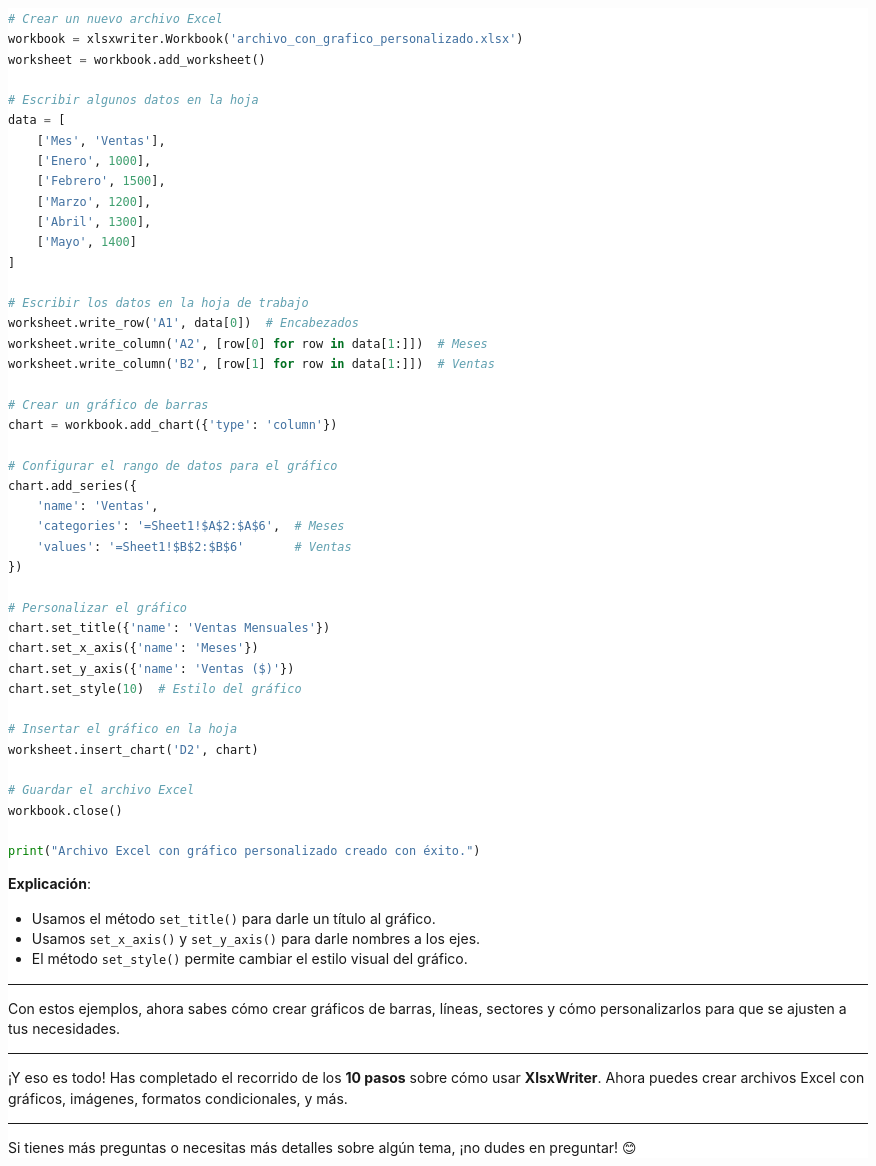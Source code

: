 ```python
# Crear un nuevo archivo Excel
workbook = xlsxwriter.Workbook('archivo_con_grafico_personalizado.xlsx')
worksheet = workbook.add_worksheet()

# Escribir algunos datos en la hoja
data = [
    ['Mes', 'Ventas'],
    ['Enero', 1000],
    ['Febrero', 1500],
    ['Marzo', 1200],
    ['Abril', 1300],
    ['Mayo', 1400]
]

# Escribir los datos en la hoja de trabajo
worksheet.write_row('A1', data[0])  # Encabezados
worksheet.write_column('A2', [row[0] for row in data[1:]])  # Meses
worksheet.write_column('B2', [row[1] for row in data[1:]])  # Ventas

# Crear un gráfico de barras
chart = workbook.add_chart({'type': 'column'})

# Configurar el rango de datos para el gráfico
chart.add_series({
    'name': 'Ventas',
    'categories': '=Sheet1!$A$2:$A$6',  # Meses
    'values': '=Sheet1!$B$2:$B$6'       # Ventas
})

# Personalizar el gráfico
chart.set_title({'name': 'Ventas Mensuales'})
chart.set_x_axis({'name': 'Meses'})
chart.set_y_axis({'name': 'Ventas ($)'})
chart.set_style(10)  # Estilo del gráfico

# Insertar el gráfico en la hoja
worksheet.insert_chart('D2', chart)

# Guardar el archivo Excel
workbook.close()

print("Archivo Excel con gráfico personalizado creado con éxito.")
```

**Explicación**:
- Usamos el método `set_title()` para darle un título al gráfico.
- Usamos `set_x_axis()` y `set_y_axis()` para darle nombres a los ejes.
- El método `set_style()` permite cambiar el estilo visual del gráfico.

---

Con estos ejemplos, ahora sabes cómo crear gráficos de barras, líneas, sectores y cómo personalizarlos para que se ajusten a tus necesidades.

---

¡Y eso es todo! Has completado el recorrido de los **10 pasos** sobre cómo usar **XlsxWriter**. Ahora puedes crear archivos Excel con gráficos, imágenes, formatos condicionales, y más.

---

Si tienes más preguntas o necesitas más detalles sobre algún tema, ¡no dudes en preguntar! 😊